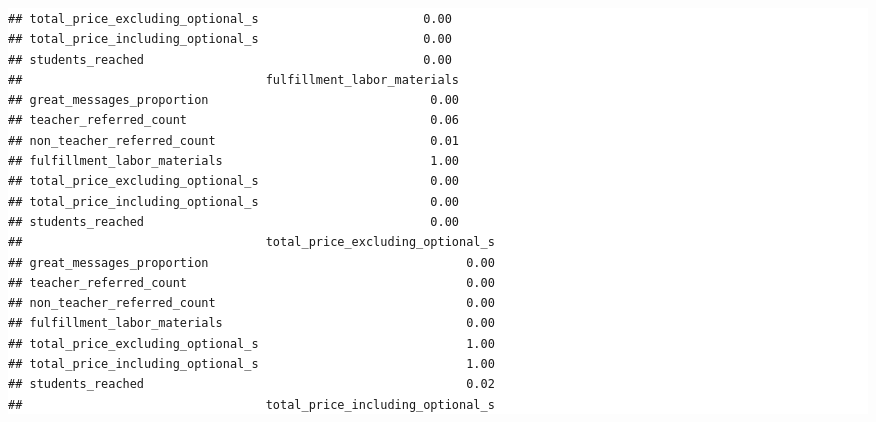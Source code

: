     ## total_price_excluding_optional_s                       0.00
    ## total_price_including_optional_s                       0.00
    ## students_reached                                       0.00
    ##                                  fulfillment_labor_materials
    ## great_messages_proportion                               0.00
    ## teacher_referred_count                                  0.06
    ## non_teacher_referred_count                              0.01
    ## fulfillment_labor_materials                             1.00
    ## total_price_excluding_optional_s                        0.00
    ## total_price_including_optional_s                        0.00
    ## students_reached                                        0.00
    ##                                  total_price_excluding_optional_s
    ## great_messages_proportion                                    0.00
    ## teacher_referred_count                                       0.00
    ## non_teacher_referred_count                                   0.00
    ## fulfillment_labor_materials                                  0.00
    ## total_price_excluding_optional_s                             1.00
    ## total_price_including_optional_s                             1.00
    ## students_reached                                             0.02
    ##                                  total_price_including_optional_s